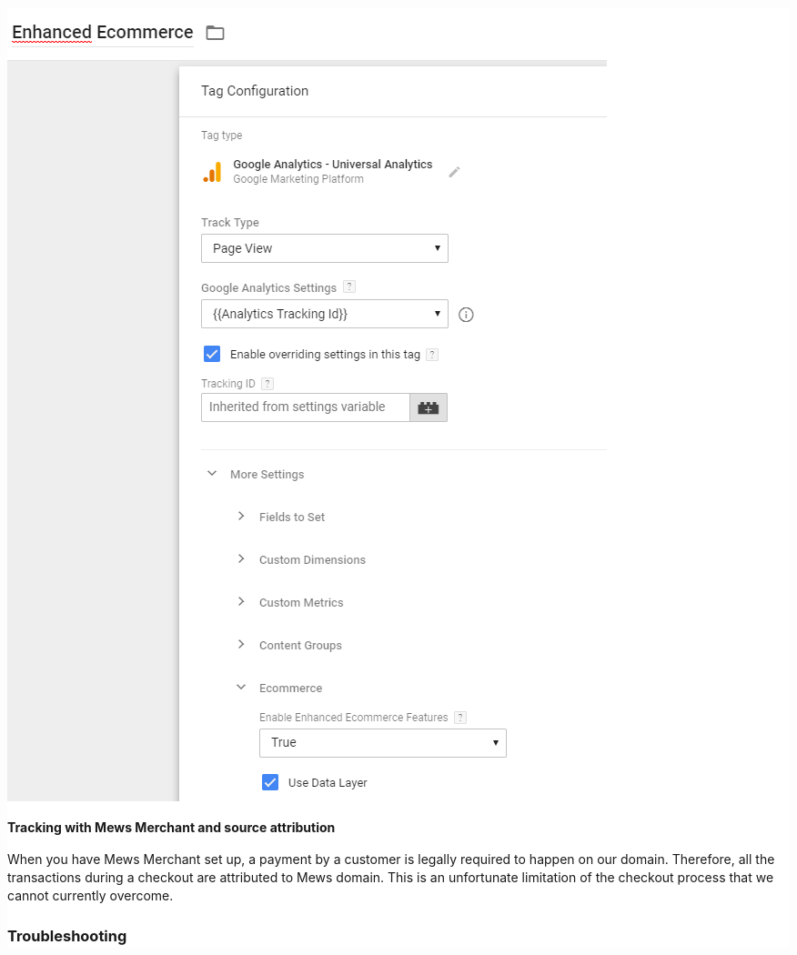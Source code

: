 ![](../.gitbook/assets/image.png)

**Tracking with Mews Merchant and source attribution**

When you have Mews Merchant set up, a payment by a customer is legally required to happen on our domain. Therefore, all the transactions during a checkout are attributed to Mews domain. This is an unfortunate limitation of the checkout process that we cannot currently overcome.

### Troubleshooting   <a id="troubleshooting"></a>
